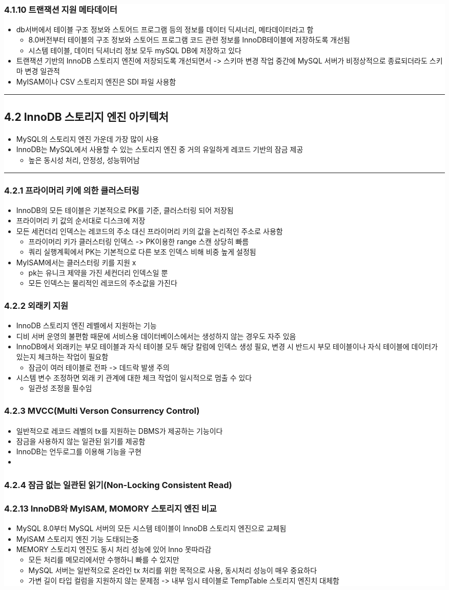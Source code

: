 ### 4.1.10 트랜잭션 지원 메타데이터
- db서버에서 테이블 구조 정보와 스토어드 프로그램 등의 정보를 데이터 딕셔너리, 메타데이터라고 함
  - 8.0버전부터 테이블의 구조 정보와 스토어드 프로그램 코드 관련 정보를 InnoDB테이블에 저장하도록 개선됨
  - 시스템 테이블, 데이터 딕셔너리 정보 모두 mySQL DB에 저장하고 있다
- 트랜잭션 기반의 InnoDB 스토리지 엔진에 저장되도록 개선되면서 -> 스키마 변경 작업 중간에 MySQL 서버가 비정상적으로 종료되더라도 스키마 변경 일관적
- MyISAM이나 CSV 스토리지 엔진은 SDI 파일 사용함


---

4.2 InnoDB 스토리지 엔진 아키텍처
-

- MySQL의 스토리지 엔진 가운데 가장 많이 사용
- InnoDB는 MySQL에서 사용할 수 있는 스토리지 엔진 중 거의 유일하게 레코드 기반의 잠금 제공
  - 높은 동시성 처리, 안정성, 성능뛰어남

---

### 4.2.1 프라이머리 키에 의한 클러스터링

- InnoDB의 모든 테이블은 기본적으로 PK를 기준, 클러스터링 되어 저장됨
- 프라이머리 키 값의 순서대로 디스크에 저장
- 모든 세컨더리 인덱스는 레코드의 주소 대신 프라이머리 키의 값을 논리적인 주소로 사용함
  - 프라이머리 키가 클러스터링 인덱스 -> PK이용한 range 스캔 상당히 빠름
  - 쿼리 실행계획에서 PK는 기본적으로 다른 보조 인덱스 비해 비중 높게 설정됨
- MyISAM에서는 클러스터링 키를 지원 x
  - pk는 유니크 제약을 가진 세컨더리 인덱스일 뿐
  - 모든 인덱스는 물리적인 레코드의 주소값을 가진다


### 4.2.2 외래키 지원
- InnoDB 스토리지 엔진 레벨에서 지원하는 기능
- 디비 서버 운영의 불편함 때문에 서비스용 데이터베이스에서는 생성하지 않는 경우도 자주 있음
- InnoDB에서 외래키는 부모 테이블과 자식 테이블 모두 해당 칼럼에 인덱스 생성 필요, 변경 시 반드시 부모 테이블이나 자식 테이블에 데이터가 있는지 체크하는 작업이 필요함
  - 잠금이 여러 테이블로 전파 -> 데드락 발생 주의
- 시스템 변수 조정하면 외래 키 관계에 대한 체크 작업이 일시적으로 멈출 수 있다
  - 일관성 조정을 필수임


### 4.2.3 MVCC(Multi Verson Consurrency Control)
- 일반적으로 레코드 레벨의 tx를 지원하는 DBMS가 제공하는 기능이다
- 잠금을 사용하지 않는 일관된 읽기를 제공함
- InnoDB는 언두로그를 이용해 기능을 구현
- 


### 4.2.4 잠금 없는 일관된 읽기(Non-Locking Consistent Read)


### 4.2.13 InnoDB와 MyISAM, MOMORY 스토리지 엔진 비교
- MySQL 8.0부터 MySQL 서버의 모든 시스템 테이블이 InnoDB 스토리지 엔진으로 교체됨
- MyISAM 스토리지 엔진 기능 도태되는중
- MEMORY 스토리지 엔진도 동시 처리 성능에 있어 Inno 못따라감
  - 모든 처리를 메모리에서만 수행하니 빠를 수 있지만
  - MySQL 서버는 일반적으로 온라인 tx 처리를 위한 목적으로 사용, 동시처리 성능이 매우 중요하다
  - 가변 길이 타입 컬럼을 지원하지 않는 문제점 -> 내부 임시 테이블로 TempTable 스토리지 엔진치 대체함
